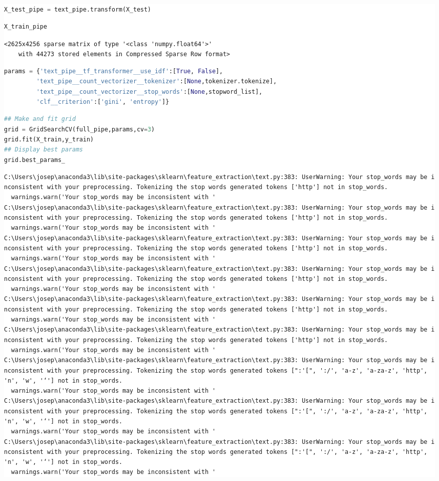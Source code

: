 
```python
X_test_pipe = text_pipe.transform(X_test)
```


```python
X_train_pipe
```




    <2625x4256 sparse matrix of type '<class 'numpy.float64'>'
    	with 44273 stored elements in Compressed Sparse Row format>




```python
params = {'text_pipe__tf_transformer__use_idf':[True, False],
         'text_pipe__count_vectorizer__tokenizer':[None,tokenizer.tokenize],
         'text_pipe__count_vectorizer__stop_words':[None,stopword_list],
         'clf__criterion':['gini', 'entropy']}
```


```python
## Make and fit grid
grid = GridSearchCV(full_pipe,params,cv=3)
grid.fit(X_train,y_train)
## Display best params
grid.best_params_
```

    C:\Users\josep\anaconda3\lib\site-packages\sklearn\feature_extraction\text.py:383: UserWarning: Your stop_words may be inconsistent with your preprocessing. Tokenizing the stop words generated tokens ['http'] not in stop_words.
      warnings.warn('Your stop_words may be inconsistent with '
    C:\Users\josep\anaconda3\lib\site-packages\sklearn\feature_extraction\text.py:383: UserWarning: Your stop_words may be inconsistent with your preprocessing. Tokenizing the stop words generated tokens ['http'] not in stop_words.
      warnings.warn('Your stop_words may be inconsistent with '
    C:\Users\josep\anaconda3\lib\site-packages\sklearn\feature_extraction\text.py:383: UserWarning: Your stop_words may be inconsistent with your preprocessing. Tokenizing the stop words generated tokens ['http'] not in stop_words.
      warnings.warn('Your stop_words may be inconsistent with '
    C:\Users\josep\anaconda3\lib\site-packages\sklearn\feature_extraction\text.py:383: UserWarning: Your stop_words may be inconsistent with your preprocessing. Tokenizing the stop words generated tokens ['http'] not in stop_words.
      warnings.warn('Your stop_words may be inconsistent with '
    C:\Users\josep\anaconda3\lib\site-packages\sklearn\feature_extraction\text.py:383: UserWarning: Your stop_words may be inconsistent with your preprocessing. Tokenizing the stop words generated tokens ['http'] not in stop_words.
      warnings.warn('Your stop_words may be inconsistent with '
    C:\Users\josep\anaconda3\lib\site-packages\sklearn\feature_extraction\text.py:383: UserWarning: Your stop_words may be inconsistent with your preprocessing. Tokenizing the stop words generated tokens ['http'] not in stop_words.
      warnings.warn('Your stop_words may be inconsistent with '
    C:\Users\josep\anaconda3\lib\site-packages\sklearn\feature_extraction\text.py:383: UserWarning: Your stop_words may be inconsistent with your preprocessing. Tokenizing the stop words generated tokens [":'[", ':/', 'a-z', 'a-za-z', 'http', 'n', 'w', '‘'] not in stop_words.
      warnings.warn('Your stop_words may be inconsistent with '
    C:\Users\josep\anaconda3\lib\site-packages\sklearn\feature_extraction\text.py:383: UserWarning: Your stop_words may be inconsistent with your preprocessing. Tokenizing the stop words generated tokens [":'[", ':/', 'a-z', 'a-za-z', 'http', 'n', 'w', '‘'] not in stop_words.
      warnings.warn('Your stop_words may be inconsistent with '
    C:\Users\josep\anaconda3\lib\site-packages\sklearn\feature_extraction\text.py:383: UserWarning: Your stop_words may be inconsistent with your preprocessing. Tokenizing the stop words generated tokens [":'[", ':/', 'a-z', 'a-za-z', 'http', 'n', 'w', '‘'] not in stop_words.
      warnings.warn('Your stop_words may be inconsistent with '